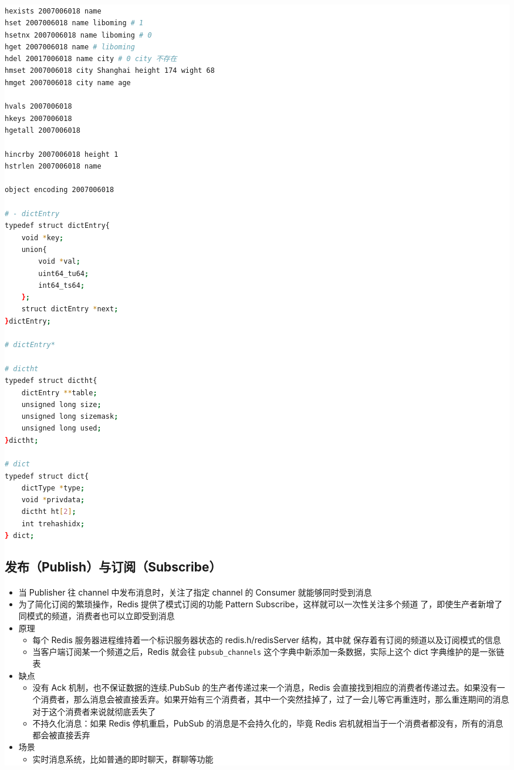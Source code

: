 ```sh
hexists 2007006018 name
hset 2007006018 name liboming # 1
hsetnx 2007006018 name liboming # 0
hget 2007006018 name # liboming
hdel 20017006018 name city # 0 city 不存在
hmset 2007006018 city Shanghai height 174 wight 68
hmget 2007006018 city name age

hvals 2007006018
hkeys 2007006018
hgetall 2007006018

hincrby 2007006018 height 1
hstrlen 2007006018 name

object encoding 2007006018

# - dictEntry
typedef struct dictEntry{
    void *key;
    union{
        void *val;
        uint64_tu64;
        int64_ts64;
    };
    struct dictEntry *next;
}dictEntry;

# dictEntry*

# dictht
typedef struct dictht{
    dictEntry **table;
    unsigned long size;
    unsigned long sizemask;
    unsigned long used;
}dictht;

# dict
typedef struct dict{
    dictType *type;
    void *privdata;
    dictht ht[2];
    int trehashidx;
} dict;
```

## 发布（Publish）与订阅（Subscribe）

* 当 Publisher 往 channel 中发布消息时，关注了指定 channel 的 Consumer 就能够同时受到消息
* 为了简化订阅的繁琐操作，Redis 提供了模式订阅的功能 Pattern Subscribe，这样就可以一次性关注多个频道 了，即使生产者新增了同模式的频道，消费者也可以立即受到消息
* 原理
  - 每个 Redis 服务器进程维持着一个标识服务器状态的 redis.h/redisServer 结构，其中就 保存着有订阅的频道以及订阅模式的信息
  - 当客户端订阅某一个频道之后，Redis 就会往 `pubsub_channels` 这个字典中新添加一条数据，实际上这个 dict 字典维护的是一张链表
* 缺点
  - 没有 Ack 机制，也不保证数据的连续.PubSub 的生产者传递过来一个消息，Redis 会直接找到相应的消费者传递过去。如果没有一个消费者，那么消息会被直接丢弃。如果开始有三个消费者，其中一个突然挂掉了，过了一会儿等它再重连时，那么重连期间的消息对于这个消费者来说就彻底丢失了
  - 不持久化消息：如果 Redis 停机重启，PubSub 的消息是不会持久化的，毕竟 Redis 宕机就相当于一个消费者都没有，所有的消息都会被直接丢弃
* 场景
  - 实时消息系统，比如普通的即时聊天，群聊等功能
